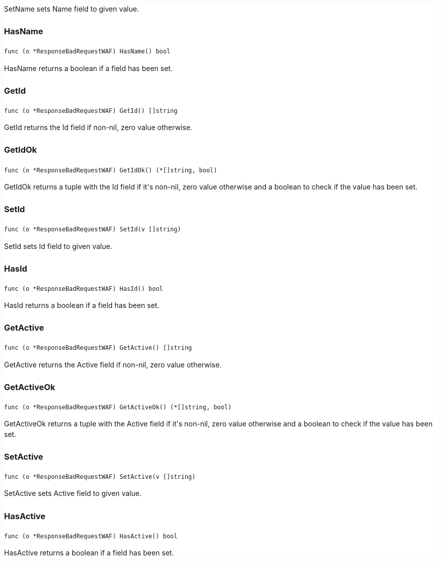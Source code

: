 SetName sets Name field to given value.

### HasName

`func (o *ResponseBadRequestWAF) HasName() bool`

HasName returns a boolean if a field has been set.

### GetId

`func (o *ResponseBadRequestWAF) GetId() []string`

GetId returns the Id field if non-nil, zero value otherwise.

### GetIdOk

`func (o *ResponseBadRequestWAF) GetIdOk() (*[]string, bool)`

GetIdOk returns a tuple with the Id field if it's non-nil, zero value otherwise
and a boolean to check if the value has been set.

### SetId

`func (o *ResponseBadRequestWAF) SetId(v []string)`

SetId sets Id field to given value.

### HasId

`func (o *ResponseBadRequestWAF) HasId() bool`

HasId returns a boolean if a field has been set.

### GetActive

`func (o *ResponseBadRequestWAF) GetActive() []string`

GetActive returns the Active field if non-nil, zero value otherwise.

### GetActiveOk

`func (o *ResponseBadRequestWAF) GetActiveOk() (*[]string, bool)`

GetActiveOk returns a tuple with the Active field if it's non-nil, zero value otherwise
and a boolean to check if the value has been set.

### SetActive

`func (o *ResponseBadRequestWAF) SetActive(v []string)`

SetActive sets Active field to given value.

### HasActive

`func (o *ResponseBadRequestWAF) HasActive() bool`

HasActive returns a boolean if a field has been set.
